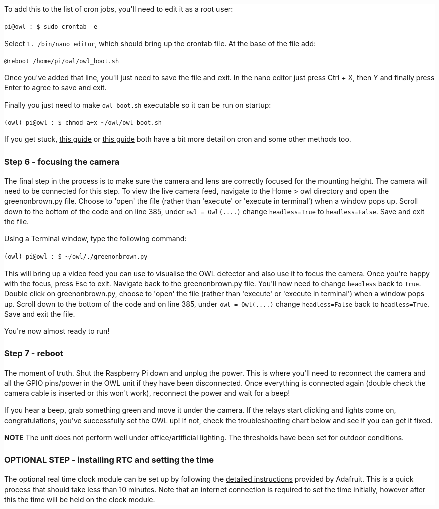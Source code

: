 To add this to the list of cron jobs, you'll need to edit it as a root user:
```
pi@owl :-$ sudo crontab -e
```
Select `1. /bin/nano editor`, which should bring up the crontab file. At the base of the file add:
```
@reboot /home/pi/owl/owl_boot.sh
```
Once you've added that line, you'll just need to save the file and exit. In the nano editor just press Ctrl + X, then Y and finally press Enter to agree to save and exit.

Finally you just need to make `owl_boot.sh` executable so it can be run on startup:
```
(owl) pi@owl :-$ chmod a+x ~/owl/owl_boot.sh
```

If you get stuck, [this guide](https://www.makeuseof.com/how-to-run-a-raspberry-pi-program-script-at-startup/) or [this guide](https://www.tomshardware.com/how-to/run-script-at-boot-raspberry-pi) both have a bit more detail on cron and some other methods too. 

### Step 6 - focusing the camera
The final step in the process is to make sure the camera and lens are correctly focused for the mounting height. The camera will need to be connected for this step. To view the live camera feed, navigate to the Home > owl directory and open the greenonbrown.py file. Choose to 'open' the file (rather than 'execute' or 'execute in terminal') when a window pops up. Scroll down to the bottom of the code and on line 385, under `owl = Owl(....)` change `headless=True` to `headless=False`. Save and exit the file.

Using a Terminal window, type the following command:
```
(owl) pi@owl :-$ ~/owl/./greenonbrown.py
```
This will bring up a video feed you can use to visualise the OWL detector and also use it to focus the camera. Once you're happy with the focus, press Esc to exit. Navigate back to the greenonbrown.py file. You'll now need to change `headless` back to `True`. Double click on greenonbrown.py, choose to 'open' the file (rather than 'execute' or 'execute in terminal') when a window pops up. Scroll down to the bottom of the code and on line 385, under `owl = Owl(....)` change `headless=False` back to `headless=True`. Save and exit the file.

You're now almost ready to run!

### Step 7 - reboot
The moment of truth. Shut the Raspberry Pi down and unplug the power. This is where you'll need to reconnect the camera and all the GPIO pins/power in the OWL unit if they have been disconnected. Once everything is connected again (double check the camera cable is inserted or this won't work), reconnect the power and wait for a beep!

If you hear a beep, grab something green and move it under the camera. If the relays start clicking and lights come on, congratulations, you've successfully set the OWL up! If not, check the troubleshooting chart below and see if you can get it fixed.

**NOTE** The unit does not perform well under office/artificial lighting. The thresholds have been set for outdoor conditions.

### OPTIONAL STEP - installing RTC and setting the time
The optional real time clock module can be set up by following the [detailed instructions](https://learn.adafruit.com/adding-a-real-time-clock-to-raspberry-pi/set-up-and-test-i2c) provided by Adafruit. This is a quick process that should take less than 10 minutes. Note that an internet connection is required to set the time initially, however after this the time will be held on the clock module.
